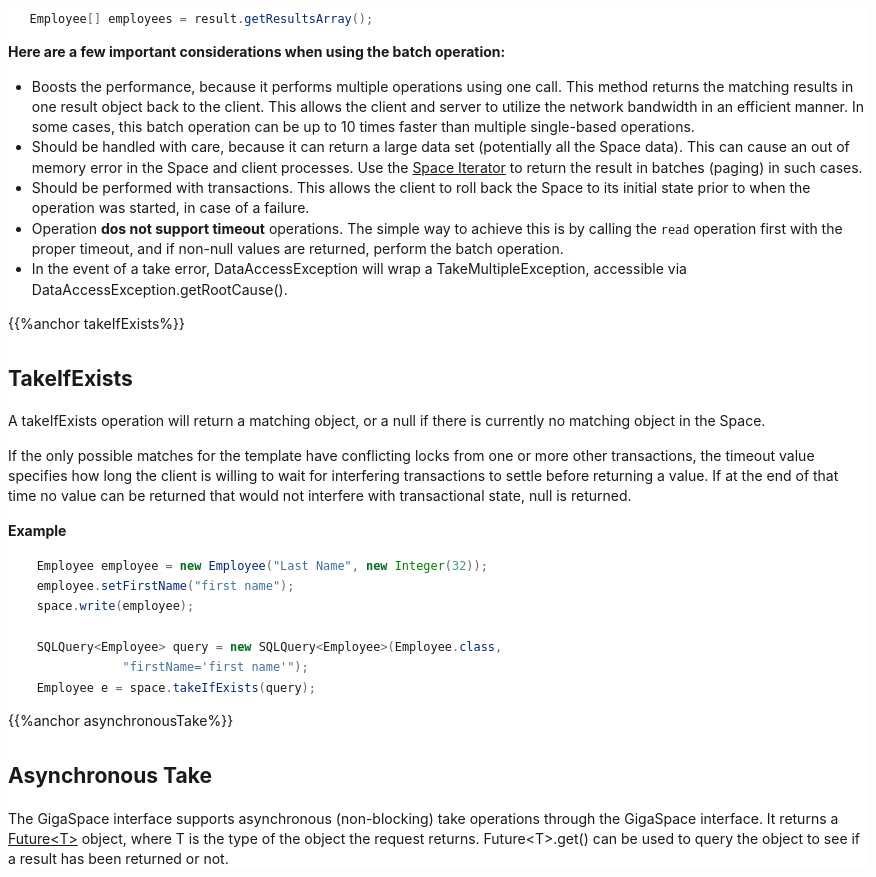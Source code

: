 ```java
   Employee[] employees = result.getResultsArray();

```

**Here are a few important considerations when using the batch operation:**

-  Boosts the performance, because it performs multiple operations using one call. This method returns the matching results in one result object back to the client. This allows the client and server to utilize the network bandwidth in an efficient manner. In some cases, this batch operation can be up to 10 times faster than multiple single-based operations.
-  Should be handled with care, because it can return a large data set (potentially all the Space data). This can cause an out of memory error in the Space and client processes. Use the [Space Iterator](./query-paging-support.html) to return the result in batches (paging) in such cases.
-  Should be performed with transactions. This allows the client to roll back the Space to its initial state prior to when the operation was started, in case of a failure.
-  Operation **dos not support timeout** operations. The simple way to achieve this is by calling the `read` operation first with the proper timeout, and if non-null values are returned, perform the batch operation.
-  In the event of a take error, DataAccessException will wrap a TakeMultipleException, accessible via DataAccessException.getRootCause().
 

{{%anchor takeIfExists%}}

## TakeIfExists

A takeIfExists operation will return a matching object, or a null if there is currently no matching object in the Space.

If the only possible matches for the template have conflicting locks from one or more other transactions, the timeout value specifies how long the client is willing to wait for interfering transactions to settle before returning a value. If at the end of that time no value can be returned that would not interfere with transactional state, null is returned.

**Example**


```java
    Employee employee = new Employee("Last Name", new Integer(32));
	employee.setFirstName("first name");
	space.write(employee);

	SQLQuery<Employee> query = new SQLQuery<Employee>(Employee.class,
				"firstName='first name'");
	Employee e = space.takeIfExists(query);
```

{{%anchor asynchronousTake%}}

## Asynchronous Take

The GigaSpace interface supports asynchronous (non-blocking) take operations through the GigaSpace interface. It returns a [Future\<T\>](http://download.oracle.com/javase/6/docs/api/java/util/concurrent/Future.html) object, where T is the type of the object the request returns. Future&lt;T&gt;.get() can be used to query the object to see if a result has been returned or not.
